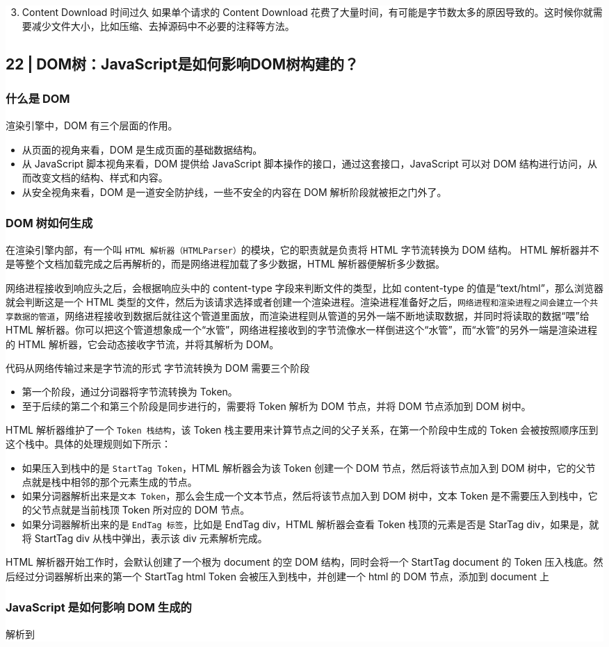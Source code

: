 3. Content Download 时间过久
如果单个请求的 Content Download 花费了大量时间，有可能是字节数太多的原因导致的。这时候你就需要减少文件大小，比如压缩、去掉源码中不必要的注释等方法。

## 22 | DOM树：JavaScript是如何影响DOM树构建的？
### 什么是 DOM
渲染引擎中，DOM 有三个层面的作用。
- 从页面的视角来看，DOM 是生成页面的基础数据结构。
- 从 JavaScript 脚本视角来看，DOM 提供给 JavaScript 脚本操作的接口，通过这套接口，JavaScript 可以对 DOM 结构进行访问，从而改变文档的结构、样式和内容。
- 从安全视角来看，DOM 是一道安全防护线，一些不安全的内容在 DOM 解析阶段就被拒之门外了。

### DOM 树如何生成
在渲染引擎内部，有一个叫 `HTML 解析器（HTMLParser）`的模块，它的职责就是负责将 HTML 字节流转换为 DOM 结构。
HTML 解析器并不是等整个文档加载完成之后再解析的，而是网络进程加载了多少数据，HTML 解析器便解析多少数据。

网络进程接收到响应头之后，会根据响应头中的 content-type 字段来判断文件的类型，比如 content-type 的值是“text/html”，那么浏览器就会判断这是一个 HTML 类型的文件，然后为该请求选择或者创建一个渲染进程。渲染进程准备好之后，`网络进程和渲染进程之间会建立一个共享数据的管道`，网络进程接收到数据后就往这个管道里面放，而渲染进程则从管道的另外一端不断地读取数据，并同时将读取的数据“喂”给 HTML 解析器。你可以把这个管道想象成一个“水管”，网络进程接收到的字节流像水一样倒进这个“水管”，而“水管”的另外一端是渲染进程的 HTML 解析器，它会动态接收字节流，并将其解析为 DOM。

代码从网络传输过来是字节流的形式
字节流转换为 DOM 需要三个阶段
- 第一个阶段，通过分词器将字节流转换为 Token。
- 至于后续的第二个和第三个阶段是同步进行的，需要将 Token 解析为 DOM 节点，并将 DOM 节点添加到 DOM 树中。

HTML 解析器维护了一个 `Token 栈结构`，该 Token 栈主要用来计算节点之间的父子关系，在第一个阶段中生成的 Token 会被按照顺序压到这个栈中。具体的处理规则如下所示：
- 如果压入到栈中的是 `StartTag Token`，HTML 解析器会为该 Token 创建一个 DOM 节点，然后将该节点加入到 DOM 树中，它的父节点就是栈中相邻的那个元素生成的节点。
- 如果分词器解析出来是`文本 Token`，那么会生成一个文本节点，然后将该节点加入到 DOM 树中，文本 Token 是不需要压入到栈中，它的父节点就是当前栈顶 Token 所对应的 DOM 节点。
- 如果分词器解析出来的是 `EndTag 标签`，比如是 EndTag div，HTML 解析器会查看 Token 栈顶的元素是否是 StarTag div，如果是，就将 StartTag  div 从栈中弹出，表示该 div 元素解析完成。

HTML 解析器开始工作时，会默认创建了一个根为 document 的空 DOM 结构，同时会将一个 StartTag document 的 Token 压入栈底。然后经过分词器解析出来的第一个 StartTag html Token 会被压入到栈中，并创建一个 html 的 DOM 节点，添加到 document 上

### JavaScript 是如何影响 DOM 生成的
解析到<script>标签时，渲染引擎判断这是一段脚本，此时 HTML 解析器就会暂停 DOM 的解析，因为接下来的 JavaScript 可能要修改当前已经生成的 DOM 结构。

` JavaScript 文件的下载过程会阻塞 DOM 解析`，而通常下载又是非常耗时的，会受到网络环境、JavaScript 文件大小等因素的影响。

不过 Chrome 浏览器做了很多优化，其中一个主要的优化是`预解析操作`。当渲染引擎收到字节流之后，会开启一个预解析线程，用来分析 HTML 文件中包含的 JavaScript、CSS 等相关文件，解析到相关文件之后，预解析线程会提前下载这些文件。

` JavaScript 会阻塞 DOM 生成，而样式文件又会阻塞 JavaScript 的执行，`

## 23 | 渲染流水线：CSS如何影响首次加载时的白屏时间？
### 渲染流水线视角下的 CSS
和 HTML 一样，渲染引擎也是无法直接理解 CSS 文件内容的，所以需要将其解析成渲染引擎能够理解的结构，这个结构就是 CSSOM。和 DOM 一样，CSSOM 也具有两个作用，`第一个是提供给 JavaScript 操作样式表的能力，第二个是为布局树的合成提供基础的样式信息`。这个 CSSOM 体现在 DOM 中就是document.styleSheets。
有了 DOM 和 CSSOM，接下来就可以合成布局树了
### 影响页面展示的因素以及优化策略
渲染流水线影响到了首次页面展示的速度，而首次页面展示的速度又直接影响到了用户体验
